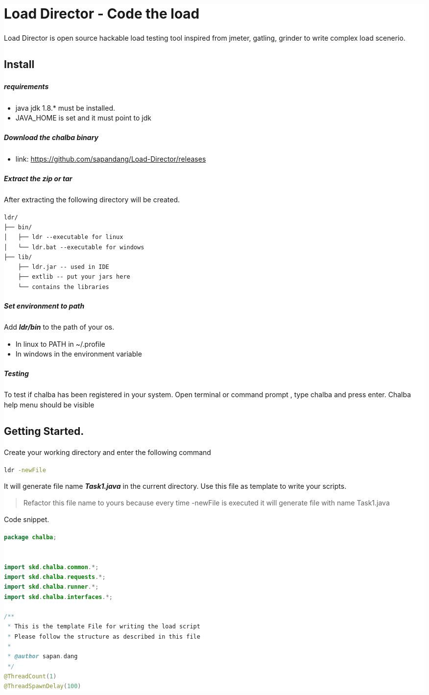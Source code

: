 # Load Director - Code the load
Load Director is open source hackable load testing tool inspired from jmeter, gatling, grinder to write complex load scenerio.

## Install
##### requirements
* java jdk 1.8.* must be installed.
* JAVA_HOME is set and it must point to jdk
##### Download the chalba binary
* link: https://github.com/sapandang/Load-Director/releases

##### Extract the zip or tar
After extracting the following directory will be created.
```
ldr/
├── bin/
│   ├── ldr --executable for linux
│   └── ldr.bat --executable for windows
├── lib/
    ├── ldr.jar -- used in IDE
    ├── extlib -- put your jars here
    └── contains the libraries
```
##### Set environment to path
Add ***ldr/bin*** to the path of your os.
* In linux to PATH in ~/.profile
* In windows in the environment variable

##### Testing
To test if chalba has been registered in your system. Open terminal or command prompt , type chalba and press enter.
Chalba help menu should be visible

## Getting Started.
Create your working directory and enter the following command
```bash
ldr -newFile
```
It will generate file name ***Task1.java*** in the current directory. Use this file as template to write your scripts.
> Refactor this file name to yours because every time -newFile is executed it will generate file with name Task1.java

Code snippet.
```java
package chalba;


import skd.chalba.common.*;
import skd.chalba.requests.*;
import skd.chalba.runner.*;
import skd.chalba.interfaces.*;

/**
 * This is the template File for writing the load script
 * Please follow the structure as described in this file
 *
 * @author sapan.dang
 */
@ThreadCount(1)
@ThreadSpawnDelay(100)
```